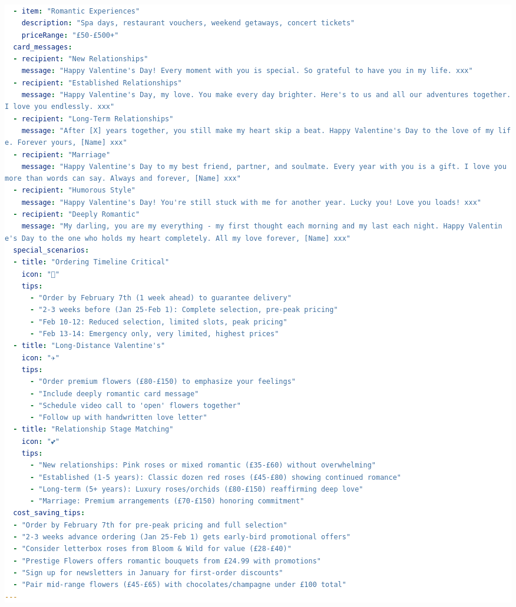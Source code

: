 ```yaml
  - item: "Romantic Experiences"
    description: "Spa days, restaurant vouchers, weekend getaways, concert tickets"
    priceRange: "£50-£500+"
  card_messages:
  - recipient: "New Relationships"
    message: "Happy Valentine's Day! Every moment with you is special. So grateful to have you in my life. xxx"
  - recipient: "Established Relationships"
    message: "Happy Valentine's Day, my love. You make every day brighter. Here's to us and all our adventures together. I love you endlessly. xxx"
  - recipient: "Long-Term Relationships"
    message: "After [X] years together, you still make my heart skip a beat. Happy Valentine's Day to the love of my life. Forever yours, [Name] xxx"
  - recipient: "Marriage"
    message: "Happy Valentine's Day to my best friend, partner, and soulmate. Every year with you is a gift. I love you more than words can say. Always and forever, [Name] xxx"
  - recipient: "Humorous Style"
    message: "Happy Valentine's Day! You're still stuck with me for another year. Lucky you! Love you loads! xxx"
  - recipient: "Deeply Romantic"
    message: "My darling, you are my everything - my first thought each morning and my last each night. Happy Valentine's Day to the one who holds my heart completely. All my love forever, [Name] xxx"
  special_scenarios:
  - title: "Ordering Timeline Critical"
    icon: "📅"
    tips:
      - "Order by February 7th (1 week ahead) to guarantee delivery"
      - "2-3 weeks before (Jan 25-Feb 1): Complete selection, pre-peak pricing"
      - "Feb 10-12: Reduced selection, limited slots, peak pricing"
      - "Feb 13-14: Emergency only, very limited, highest prices"
  - title: "Long-Distance Valentine's"
    icon: "✈️"
    tips:
      - "Order premium flowers (£80-£150) to emphasize your feelings"
      - "Include deeply romantic card message"
      - "Schedule video call to 'open' flowers together"
      - "Follow up with handwritten love letter"
  - title: "Relationship Stage Matching"
    icon: "💕"
    tips:
      - "New relationships: Pink roses or mixed romantic (£35-£60) without overwhelming"
      - "Established (1-5 years): Classic dozen red roses (£45-£80) showing continued romance"
      - "Long-term (5+ years): Luxury roses/orchids (£80-£150) reaffirming deep love"
      - "Marriage: Premium arrangements (£70-£150) honoring commitment"
  cost_saving_tips:
  - "Order by February 7th for pre-peak pricing and full selection"
  - "2-3 weeks advance ordering (Jan 25-Feb 1) gets early-bird promotional offers"
  - "Consider letterbox roses from Bloom & Wild for value (£28-£40)"
  - "Prestige Flowers offers romantic bouquets from £24.99 with promotions"
  - "Sign up for newsletters in January for first-order discounts"
  - "Pair mid-range flowers (£45-£65) with chocolates/champagne under £100 total"
---
```
